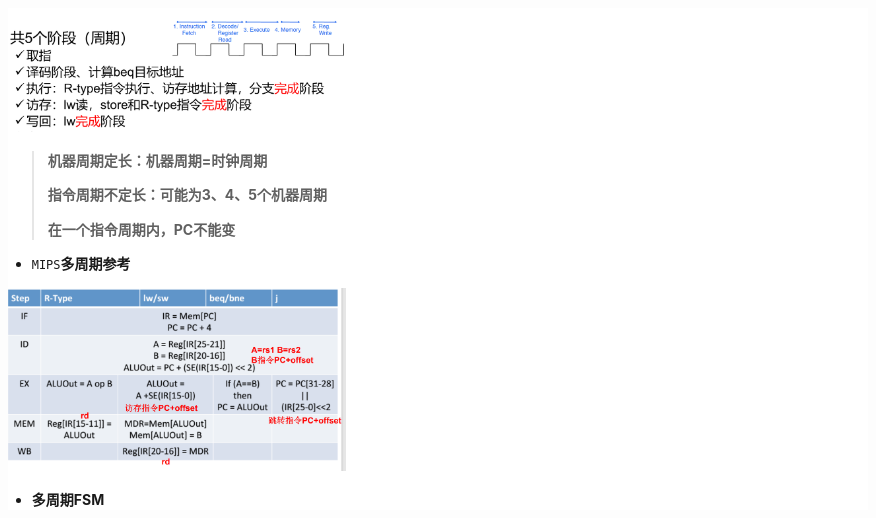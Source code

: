 <img src="pics/pic23.png" style="zoom:33%;" />

> **机器周期定长：机器周期=时钟周期**
>
> **指令周期不定长：可能为3、4、5个机器周期**
>
> **在一个指令周期内，PC不能变**

* `MIPS`**多周期参考**

<img src="pics/pic24.png" style="zoom:33%;" />

* **多周期FSM**
